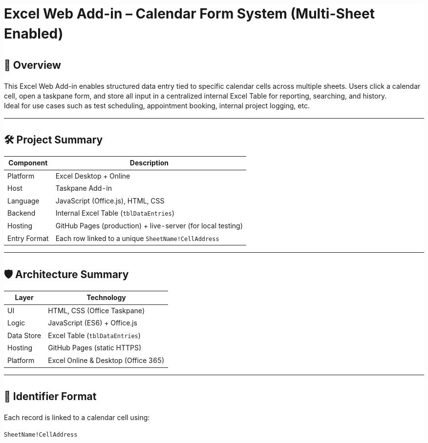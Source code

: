 # Excel Web Add-in – Calendar Form System (Multi-Sheet Enabled)

## 📘 Overview

This Excel Web Add-in enables structured data entry tied to specific calendar cells across multiple sheets. Users click a calendar cell, open a taskpane form, and store all input in a centralized internal Excel Table for reporting, searching, and history.  
Ideal for use cases such as test scheduling, appointment booking, internal project logging, etc.

---

## 🛠 Project Summary

| Component    | Description                                                 |
|--------------|-------------------------------------------------------------|
| Platform     | Excel Desktop + Online                                      |
| Host         | Taskpane Add-in                                             |
| Language     | JavaScript (Office.js), HTML, CSS                           |
| Backend      | Internal Excel Table (`tblDataEntries`)                     |
| Hosting      | GitHub Pages (production) + live-server (for local testing) |
| Entry Format | Each row linked to a unique `SheetName!CellAddress`         |

---

## 🛡️ Architecture Summary

| Layer      | Technology                       |
|------------|----------------------------------|
| UI         | HTML, CSS (Office Taskpane)      |
| Logic      | JavaScript (ES6) + Office.js     |
| Data Store | Excel Table (`tblDataEntries`)   |
| Hosting    | GitHub Pages (static HTTPS)      |
| Platform   | Excel Online & Desktop (Office 365) |

---

## 🔄 Identifier Format

Each record is linked to a calendar cell using:

```text
SheetName!CellAddress
```
